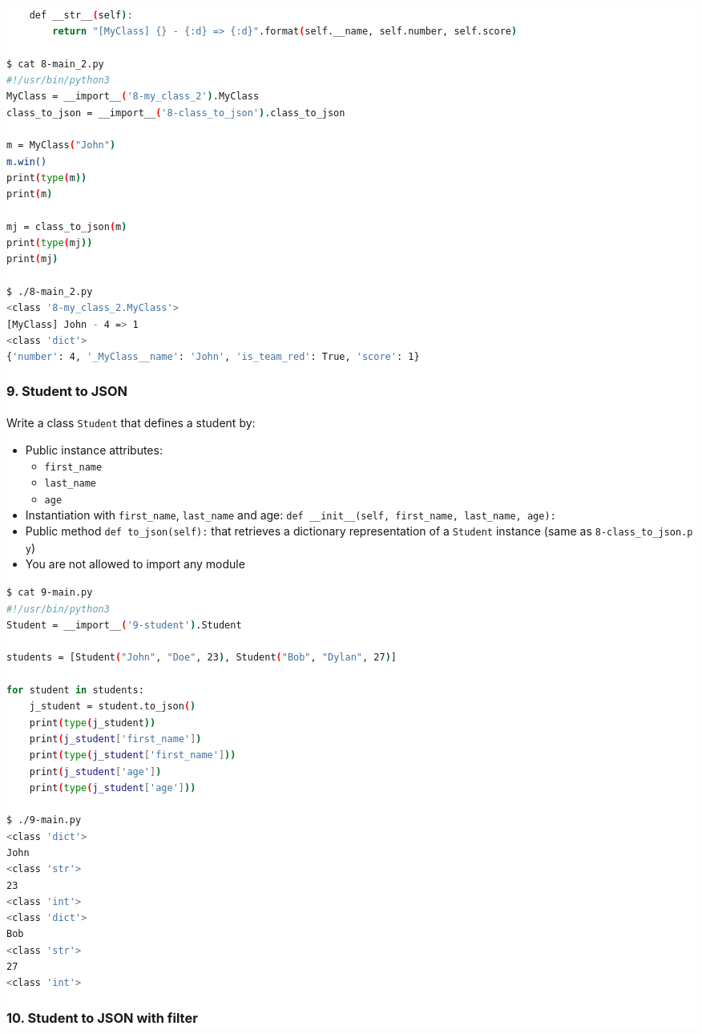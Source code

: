 ```bash
    def __str__(self):
        return "[MyClass] {} - {:d} => {:d}".format(self.__name, self.number, self.score)

$ cat 8-main_2.py 
#!/usr/bin/python3
MyClass = __import__('8-my_class_2').MyClass
class_to_json = __import__('8-class_to_json').class_to_json

m = MyClass("John")
m.win()
print(type(m))
print(m)

mj = class_to_json(m)
print(type(mj))
print(mj)

$ ./8-main_2.py 
<class '8-my_class_2.MyClass'>
[MyClass] John - 4 => 1
<class 'dict'>
{'number': 4, '_MyClass__name': 'John', 'is_team_red': True, 'score': 1}
```
### 9. Student to JSON
Write a class ``Student`` that defines a student by:
- Public instance attributes:
    + ``first_name``
    + ``last_name``
    + ``age``
- Instantiation with ``first_name``, ``last_name`` and age: ``def __init__(self, first_name, last_name, age):``
- Public method ``def to_json(self):`` that retrieves a dictionary representation of a ``Student`` instance (same as ``8-class_to_json.py``)
- You are not allowed to import any module
```bash
$ cat 9-main.py 
#!/usr/bin/python3
Student = __import__('9-student').Student

students = [Student("John", "Doe", 23), Student("Bob", "Dylan", 27)]

for student in students:
    j_student = student.to_json()
    print(type(j_student))
    print(j_student['first_name'])
    print(type(j_student['first_name']))
    print(j_student['age'])
    print(type(j_student['age']))

$ ./9-main.py 
<class 'dict'>
John
<class 'str'>
23
<class 'int'>
<class 'dict'>
Bob
<class 'str'>
27
<class 'int'>
```
### 10. Student to JSON with filter